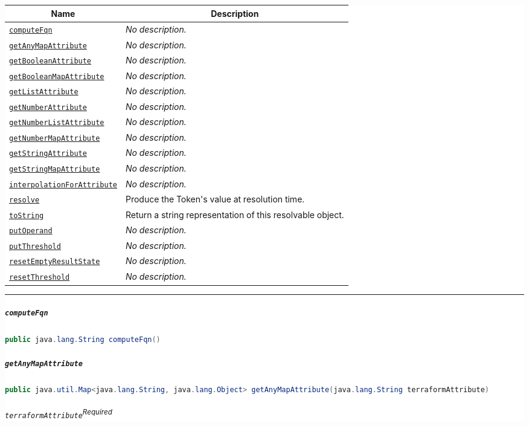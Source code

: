 | **Name** | **Description** |
| --- | --- |
| <code><a href="#@cdktf/provider-databricks.alert.AlertConditionOutputReference.computeFqn">computeFqn</a></code> | *No description.* |
| <code><a href="#@cdktf/provider-databricks.alert.AlertConditionOutputReference.getAnyMapAttribute">getAnyMapAttribute</a></code> | *No description.* |
| <code><a href="#@cdktf/provider-databricks.alert.AlertConditionOutputReference.getBooleanAttribute">getBooleanAttribute</a></code> | *No description.* |
| <code><a href="#@cdktf/provider-databricks.alert.AlertConditionOutputReference.getBooleanMapAttribute">getBooleanMapAttribute</a></code> | *No description.* |
| <code><a href="#@cdktf/provider-databricks.alert.AlertConditionOutputReference.getListAttribute">getListAttribute</a></code> | *No description.* |
| <code><a href="#@cdktf/provider-databricks.alert.AlertConditionOutputReference.getNumberAttribute">getNumberAttribute</a></code> | *No description.* |
| <code><a href="#@cdktf/provider-databricks.alert.AlertConditionOutputReference.getNumberListAttribute">getNumberListAttribute</a></code> | *No description.* |
| <code><a href="#@cdktf/provider-databricks.alert.AlertConditionOutputReference.getNumberMapAttribute">getNumberMapAttribute</a></code> | *No description.* |
| <code><a href="#@cdktf/provider-databricks.alert.AlertConditionOutputReference.getStringAttribute">getStringAttribute</a></code> | *No description.* |
| <code><a href="#@cdktf/provider-databricks.alert.AlertConditionOutputReference.getStringMapAttribute">getStringMapAttribute</a></code> | *No description.* |
| <code><a href="#@cdktf/provider-databricks.alert.AlertConditionOutputReference.interpolationForAttribute">interpolationForAttribute</a></code> | *No description.* |
| <code><a href="#@cdktf/provider-databricks.alert.AlertConditionOutputReference.resolve">resolve</a></code> | Produce the Token's value at resolution time. |
| <code><a href="#@cdktf/provider-databricks.alert.AlertConditionOutputReference.toString">toString</a></code> | Return a string representation of this resolvable object. |
| <code><a href="#@cdktf/provider-databricks.alert.AlertConditionOutputReference.putOperand">putOperand</a></code> | *No description.* |
| <code><a href="#@cdktf/provider-databricks.alert.AlertConditionOutputReference.putThreshold">putThreshold</a></code> | *No description.* |
| <code><a href="#@cdktf/provider-databricks.alert.AlertConditionOutputReference.resetEmptyResultState">resetEmptyResultState</a></code> | *No description.* |
| <code><a href="#@cdktf/provider-databricks.alert.AlertConditionOutputReference.resetThreshold">resetThreshold</a></code> | *No description.* |

---

##### `computeFqn` <a name="computeFqn" id="@cdktf/provider-databricks.alert.AlertConditionOutputReference.computeFqn"></a>

```java
public java.lang.String computeFqn()
```

##### `getAnyMapAttribute` <a name="getAnyMapAttribute" id="@cdktf/provider-databricks.alert.AlertConditionOutputReference.getAnyMapAttribute"></a>

```java
public java.util.Map<java.lang.String, java.lang.Object> getAnyMapAttribute(java.lang.String terraformAttribute)
```

###### `terraformAttribute`<sup>Required</sup> <a name="terraformAttribute" id="@cdktf/provider-databricks.alert.AlertConditionOutputReference.getAnyMapAttribute.parameter.terraformAttribute"></a>
